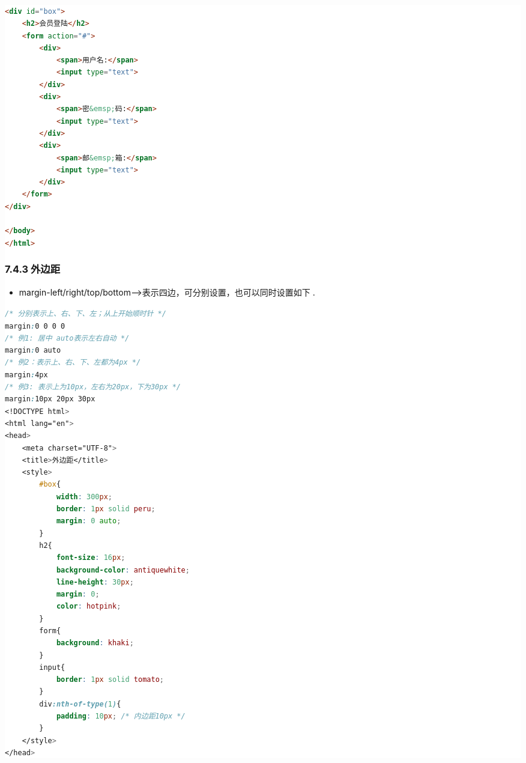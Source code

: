 ```html
<div id="box">
    <h2>会员登陆</h2>
    <form action="#">
        <div>
            <span>用户名:</span>
            <input type="text">
        </div>
        <div>
            <span>密&emsp;码:</span>
            <input type="text">
        </div>
        <div>
            <span>邮&emsp;箱:</span>
            <input type="text">
        </div>
    </form>
</div>

</body>
</html>
```

### 7.4.3 外边距

- margin-left/right/top/bottom–>表示四边，可分别设置，也可以同时设置如下 .

```css
/* 分别表示上、右、下、左；从上开始顺时针 */
margin:0 0 0 0 
/* 例1: 居中 auto表示左右自动 */
margin:0 auto 
/* 例2：表示上、右、下、左都为4px */
margin:4px 
/* 例3: 表示上为10px，左右为20px，下为30px */
margin:10px 20px 30px 
<!DOCTYPE html>
<html lang="en">
<head>
    <meta charset="UTF-8">
    <title>外边距</title>
    <style>
        #box{
            width: 300px;
            border: 1px solid peru;
            margin: 0 auto;
        }
        h2{
            font-size: 16px;
            background-color: antiquewhite;
            line-height: 30px;
            margin: 0;
            color: hotpink;
        }
        form{
            background: khaki;
        }
        input{
            border: 1px solid tomato;
        }
        div:nth-of-type(1){
            padding: 10px; /* 内边距10px */
        }
    </style>
</head>
```